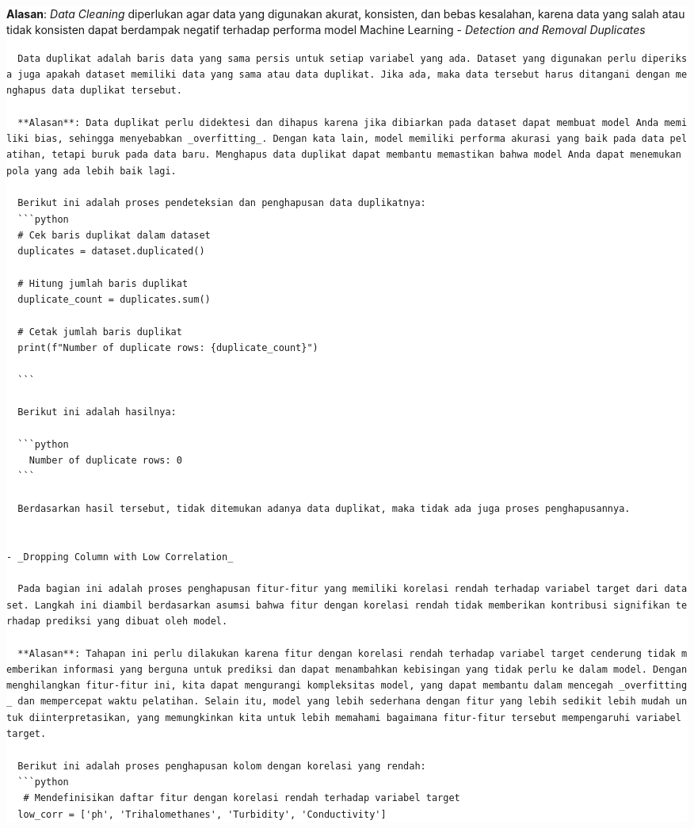   **Alasan**: _Data Cleaning_ diperlukan agar data yang digunakan akurat, konsisten, dan bebas kesalahan, karena data yang salah atau tidak konsisten dapat berdampak negatif terhadap performa model Machine Learning
    - _Detection and Removal Duplicates_
      
      Data duplikat adalah baris data yang sama persis untuk setiap variabel yang ada. Dataset yang digunakan perlu diperiksa juga apakah dataset memiliki data yang sama atau data duplikat. Jika ada, maka data tersebut harus ditangani dengan menghapus data duplikat tersebut.

      **Alasan**: Data duplikat perlu didektesi dan dihapus karena jika dibiarkan pada dataset dapat membuat model Anda memiliki bias, sehingga menyebabkan _overfitting_. Dengan kata lain, model memiliki performa akurasi yang baik pada data pelatihan, tetapi buruk pada data baru. Menghapus data duplikat dapat membantu memastikan bahwa model Anda dapat menemukan pola yang ada lebih baik lagi.

      Berikut ini adalah proses pendeteksian dan penghapusan data duplikatnya:
      ```python
      # Cek baris duplikat dalam dataset
      duplicates = dataset.duplicated()
      
      # Hitung jumlah baris duplikat
      duplicate_count = duplicates.sum()
      
      # Cetak jumlah baris duplikat
      print(f"Number of duplicate rows: {duplicate_count}")

      ```

      Berikut ini adalah hasilnya:

      ```python
        Number of duplicate rows: 0
      ```

      Berdasarkan hasil tersebut, tidak ditemukan adanya data duplikat, maka tidak ada juga proses penghapusannya.
      
      
    - _Dropping Column with Low Correlation_
      
      Pada bagian ini adalah proses penghapusan fitur-fitur yang memiliki korelasi rendah terhadap variabel target dari dataset. Langkah ini diambil berdasarkan asumsi bahwa fitur dengan korelasi rendah tidak memberikan kontribusi signifikan terhadap prediksi yang dibuat oleh model.
 
      **Alasan**: Tahapan ini perlu dilakukan karena fitur dengan korelasi rendah terhadap variabel target cenderung tidak memberikan informasi yang berguna untuk prediksi dan dapat menambahkan kebisingan yang tidak perlu ke dalam model. Dengan menghilangkan fitur-fitur ini, kita dapat mengurangi kompleksitas model, yang dapat membantu dalam mencegah _overfitting_ dan mempercepat waktu pelatihan. Selain itu, model yang lebih sederhana dengan fitur yang lebih sedikit lebih mudah untuk diinterpretasikan, yang memungkinkan kita untuk lebih memahami bagaimana fitur-fitur tersebut mempengaruhi variabel target. 

      Berikut ini adalah proses penghapusan kolom dengan korelasi yang rendah:
      ```python
       # Mendefinisikan daftar fitur dengan korelasi rendah terhadap variabel target
      low_corr = ['ph', 'Trihalomethanes', 'Turbidity', 'Conductivity']
      